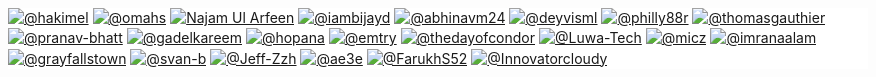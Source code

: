 [![](https://images.weserv.nl/?url=https://avatars.githubusercontent.com/u/629429?first-contrib=2023.07.31-homepage-starry-bg&h=47&w=47&mask=circle&maxage=7d "@hakimel")](https://github.com/hakimel)
[![](https://images.weserv.nl/?url=https://avatars.githubusercontent.com/u/73983677?first-contrib=2023.08.23-fix-readme-typos&h=47&w=47&mask=circle&maxage=7d "@omahs")](https://github.com/omahs)
[![](https://images.weserv.nl/?url=https://i.imgur.com/DQVC7vj.jpg?first-contrib=2023.09.19-add-dmarc-policy&h=47&w=47&mask=circle&maxage=7d "Najam Ul Arfeen")](https://www.linkedin.com/in/najam-ul-arfeen-khan/)
[![](https://images.weserv.nl/?url=https://avatars.githubusercontent.com/u/110587589?first-contrib=2023.10.13-translate-docs-to-nepali&h=47&w=47&mask=circle&maxage=7d "@iambijayd")](https://github.com/iambijayd)
[![](https://images.weserv.nl/?url=https://avatars.githubusercontent.com/u/4698976?first-contrib=2023.10.29-remove-outdated-mv2-preface-from-docs&h=47&w=47&mask=circle&maxage=7d "@abhinavm24")](https://github.com/abhinavm24)
[![](https://images.weserv.nl/?url=https://avatars.githubusercontent.com/u/77867745?first-contrib=2023.11.4-getchatdetails-bug-report&h=47&w=47&mask=circle&maxage=7d "@deyvisml")](https://github.com/deyvisml)
[![](https://images.weserv.nl/?url=https://avatars.githubusercontent.com/u/150537240?first-contrib=2023.11.15-regenerate-btn-changed-bug-email&h=47&w=47&mask=circle&maxage=7d "@philly88r")](https://github.com/philly88r)
[![](https://images.weserv.nl/?url=https://avatars.githubusercontent.com/u/9730392?first-contrib=2023.12.18-get-response-from-dom-request&h=47&w=47&mask=circle&maxage=7d "@thomasgauthier")](https://github.com/thomasgauthier)
[![](https://images.weserv.nl/?url=https://avatars.githubusercontent.com/u/42911524?first-contrib=2024.1.17-add-custom-gpt-support&h=47&w=47&mask=circle&maxage=7d "@pranav-bhatt")](https://github.com/pranav-bhatt)
[![](https://images.weserv.nl/?url=https://avatars.githubusercontent.com/u/1441127?first-contrib=2024.1.20-chat-id-structure-updated-alert&h=47&w=47&mask=circle&maxage=7d "@gadelkareem")](https://github.com/gadelkareem)
[![](https://images.weserv.nl/?url=https://avatars.githubusercontent.com/u/13976824?first-contrib=2024.01.31-aria-labels-unreliable-bug-report&h=47&w=47&mask=circle&maxage=7d "@hopana")](https://github.com/hopana)
[![](https://images.weserv.nl/?url=https://avatars.githubusercontent.com/u/26219737?first-contrib=2024.2.2-data-key-message-bug-fix&h=47&w=47&mask=circle&maxage=7d "@emtry")](https://github.com/emtry)
[![](https://images.weserv.nl/?url=https://avatars.githubusercontent.com/u/44357327?first-contrib=2024.2.14-msg-fetching-for-localization-fails-report&h=47&w=47&mask=circle&maxage=7d "@thedayofcondor")](https://github.com/thedayofcondor)
[![](https://images.weserv.nl/?url=https://avatars.githubusercontent.com/u/111466842?first-contrib=2024.2.15-add-en-gb-locale&h=47&w=47&mask=circle&maxage=7d "@Luwa-Tech")](https://github.com/Luwa-Tech)
[![](https://images.weserv.nl/?url=https://avatars.githubusercontent.com/u/61795?first-contrib=2024.5.9-update-css-selector-for-getregeneratebutton&h=47&w=47&mask=circle&maxage=7d "@micz")](https://github.com/micz)
[![](https://images.weserv.nl/?url=https://avatars.githubusercontent.com/u/17583722?first-contrib=2024.5.17-chrome-starter-manifest-matches-outdated-alert&h=47&w=47&mask=circle&maxage=7d "@imranaalam")](https://github.com/imranaalam)
[![](https://images.weserv.nl/?url=https://avatars.githubusercontent.com/u/50076933?first-contrib=2024.6.22-code.isidle-request&h=47&w=47&mask=circle&maxage=7d "@grayfallstown")](https://github.com/grayfallstown)
[![](https://images.weserv.nl/?url=https://avatars.githubusercontent.com/u/155944537?first-contrib=2024.8.27-sidebar-update-testing&h=47&w=47&mask=circle&maxage=7d "@svan-b")](https://github.com/svan-b)
[![](https://images.weserv.nl/?url=https://avatars.githubusercontent.com/u/74002352?first-contrib=2024.8.28-sidebar-update-testing&h=47&w=47&mask=circle&maxage=7d "@Jeff-Zzh")](https://github.com/Jeff-Zzh)
[![](https://images.weserv.nl/?url=https://avatars.githubusercontent.com/u/12472719?first-contrib=2024.10.2-getchatinput-stopped-working-report&h=47&w=47&mask=circle&maxage=7d "@ae3e")](https://github.com/ae3e)
[![](https://images.weserv.nl/?url=https://avatars.githubusercontent.com/u/129654632?first-contrib=2024.10.10-userguide-typo-correction&h=47&w=47&mask=circle&maxage=7d "@FarukhS52")](https://github.com/FarukhS52)
[![](https://images.weserv.nl/?url=https://avatars.githubusercontent.com/u/183274513?first-contrib=2024.10.10-create-ru-readme&h=47&w=47&mask=circle&maxage=7d "@Innovatorcloudy")](https://github.com/Innovatorcloudy)
